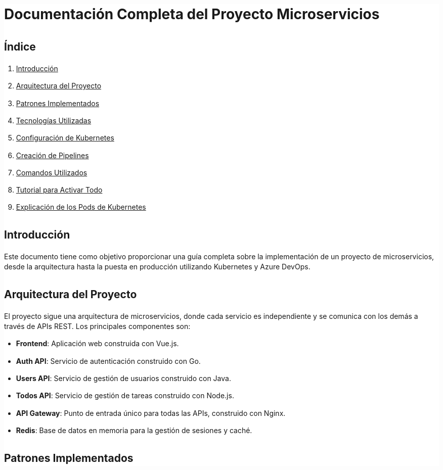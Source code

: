 ﻿
# Documentación Completa del Proyecto Microservicios

  

## Índice

1. [Introducción](#introducción)

2. [Arquitectura del Proyecto](#arquitectura-del-proyecto)

3. [Patrones Implementados](#patrones-implementados)

4. [Tecnologías Utilizadas](#tecnologías-utilizadas)

5. [Configuración de Kubernetes](#configuración-de-kubernetes)

6. [Creación de Pipelines](#creación-de-pipelines)

7. [Comandos Utilizados](#comandos-utilizados)

8. [Tutorial para Activar Todo](#tutorial-para-activar-todo)

9. [Explicación de los Pods de Kubernetes](#explicación-de-los-pods-de-kubernetes)

  

## Introducción

Este documento tiene como objetivo proporcionar una guía completa sobre la implementación de un proyecto de microservicios, desde la arquitectura hasta la puesta en producción utilizando Kubernetes y Azure DevOps.

  

## Arquitectura del Proyecto

El proyecto sigue una arquitectura de microservicios, donde cada servicio es independiente y se comunica con los demás a través de APIs REST. Los principales componentes son:

  

- **Frontend**: Aplicación web construida con Vue.js.

- **Auth API**: Servicio de autenticación construido con Go.

- **Users API**: Servicio de gestión de usuarios construido con Java.

- **Todos API**: Servicio de gestión de tareas construido con Node.js.

- **API Gateway**: Punto de entrada único para todas las APIs, construido con Nginx.

- **Redis**: Base de datos en memoria para la gestión de sesiones y caché.

  

## Patrones Implementados

  
